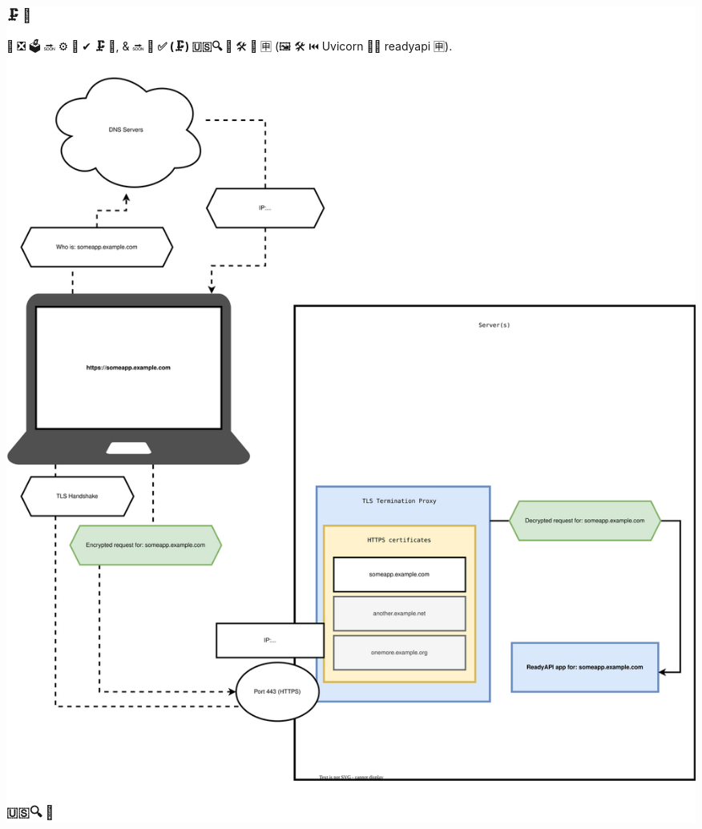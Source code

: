 ### 🗜 📨

🤝 ❎ 🗳 🔜 ⚙️ 🔐 ✔ **🗜 📨**, &amp; 🔜 📶 **✅ (🗜) 🇺🇸🔍 📨** 🛠️ 🏃 🈸 (🖼 🛠️ ⏮️ Uvicorn 🏃‍♂ readyapi 🈸).

<img src="/img/deployment/https/https05.drawio.svg">

### 🇺🇸🔍 📨
